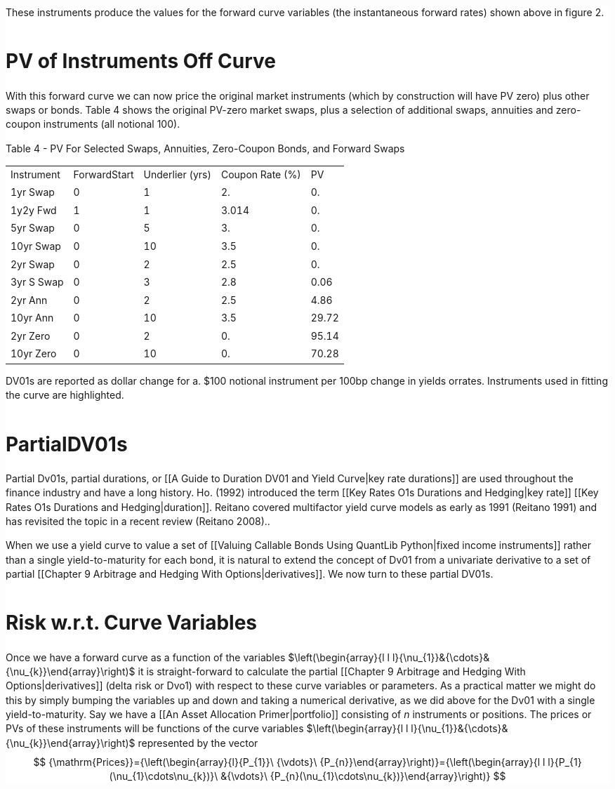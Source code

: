 These instruments produce the values for the forward curve variables (the instantaneous forward rates) shown above in figure 2.  

# PV of Instruments Off Curve  

With this forward curve we can now price the original market instruments (which by construction will have PV zero) plus other swaps or bonds. Table 4 shows the original PV-zero market swaps, plus a selection of additional swaps, annuities and zero-coupon instruments (all notional 100).  

Table 4 - PV For Selected Swaps, Annuities, Zero-Coupon Bonds, and Forward Swaps  

<html><body><table><tr><td>Instrument</td><td>ForwardStart</td><td>Underlier (yrs)</td><td>Coupon Rate (%)</td><td>PV</td></tr><tr><td>1yr Swap</td><td>0</td><td>1</td><td>2.</td><td>0.</td></tr><tr><td>1y2y Fwd</td><td>1</td><td>1</td><td>3.014</td><td>0.</td></tr><tr><td>5yr Swap</td><td>0</td><td>5</td><td>3.</td><td>0.</td></tr><tr><td>10yr Swap</td><td>0</td><td>10</td><td>3.5</td><td>0.</td></tr><tr><td>2yr Swap</td><td>0</td><td>2</td><td>2.5</td><td>0.</td></tr><tr><td>3yr S Swap</td><td>0</td><td>3</td><td>2.8</td><td>0.06</td></tr><tr><td>2yr Ann</td><td>0</td><td>2</td><td>2.5</td><td>4.86</td></tr><tr><td>10yr Ann</td><td>0</td><td>10</td><td>3.5</td><td>29.72</td></tr><tr><td>2yr Zero</td><td>0</td><td>2</td><td>0.</td><td>95.14</td></tr><tr><td>10yr Zero</td><td>0</td><td>10</td><td>0.</td><td>70.28</td></tr></table></body></html>  

DV01s are reported as dollar change for a. $\$100$ notional instrument per 100bp change in yields orrates. Instruments used in fitting the curve are highlighted.  

# PartialDV01s  

Partial Dv01s, partial durations, or [[A Guide to Duration DV01 and Yield Curve|key rate durations]] are used throughout the finance industry and have a long history. Ho. (1992) introduced the term [[Key Rates O1s Durations and Hedging|key rate]] [[Key Rates O1s Durations and Hedging|duration]]. Reitano covered multifactor yield curve models as early as 1991 (Reitano 1991) and has revisited the topic in a recent review (Reitano 2008)..  

When we use a yield curve to value a set of [[Valuing Callable Bonds Using QuantLib Python|fixed income instruments]] rather than a single yield-to-maturity for each bond, it is natural to extend the concept of Dv01 from a univariate derivative to a set of partial [[Chapter 9 Arbitrage and Hedging With Options|derivatives]]. We now turn to these partial DV01s.  

# Risk w.r.t. Curve Variables  

Once we have a forward curve as a function of the variables $\left(\begin{array}{l l l}{\nu_{1}}&{\cdots}&{\nu_{k}}\end{array}\right)$ it is straight-forward to calculate the partial [[Chapter 9 Arbitrage and Hedging With Options|derivatives]] (delta risk or Dvo1) with respect to these curve variables or parameters. As a practical matter we might do this by simply bumping the variables up and down and taking a numerical derivative, as we did above for the Dv01 with a single yield-to-maturity. Say we have a [[An Asset Allocation Primer|portfolio]] consisting of $n$ instruments or positions. The prices or PVs of these instruments will be functions of the curve variables $\left(\begin{array}{l l l}{\nu_{1}}&{\cdots}&{\nu_{k}}\end{array}\right)$ represented by the vector  
$$
{\mathrm{Prices}}={\left(\begin{array}{l}{P_{1}}\ {\vdots}\ {P_{n}}\end{array}\right)}={\left(\begin{array}{l l l}{P_{1}(\nu_{1}\cdots\nu_{k})}\ &{\vdots}\ {P_{n}(\nu_{1}\cdots\nu_{k})}\end{array}\right)}
$$  
